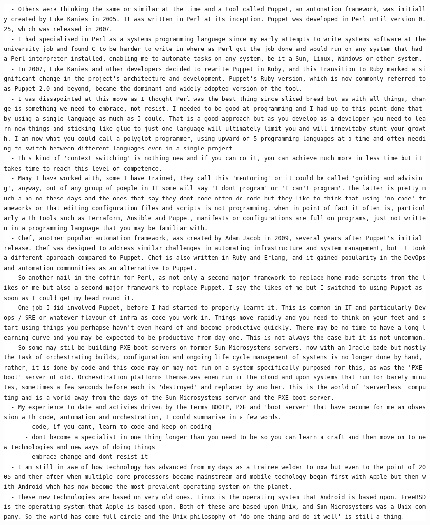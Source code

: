   ```
	- Others were thinking the same or similar at the time and a tool called Puppet, an automation framework, was initially created by Luke Kanies in 2005. It was written in Perl at its inception. Puppet was developed in Perl until version 0.25, which was released in 2007.
	- I had specialised in Perl as a systems programming language since my early attempts to write systems software at the university job and found C to be harder to write in where as Perl got the job done and would run on any system that had a Perl interpreter installed, enabling me to automate tasks on any system, be it a Sun, Linux, Windows or other system.
	- In 2007, Luke Kanies and other developers decided to rewrite Puppet in Ruby, and this transition to Ruby marked a significant change in the project's architecture and development. Puppet's Ruby version, which is now commonly referred to as Puppet 2.0 and beyond, became the dominant and widely adopted version of the tool.
	- I was dissapointed at this move as I thought Perl was the best thing since sliced bread but as with all things, change is something we need to embrace, not resist. I needed to be good at programming and I had up to this point done that by using a single language as much as I could. That is a good approach but as you develop as a developer you need to learn new things and sticking like glue to just one language will ultimately limit you and will innevitaby stunt your growth. I am now what you could call a polyglot programmer, using upward of 5 programming languages at a time and often needing to switch between different languages even in a single project.
	- This kind of 'context switching' is nothing new and if you can do it, you can achieve much more in less time but it takes time to reach this level of competence.
	- Many I have worked with, some I have trained, they call this 'mentoring' or it could be called 'guiding and advising', anyway, out of any group of poeple in IT some will say 'I dont program' or 'I can't program'. The latter is pretty much a no no these days and the ones that say they dont code often do code but they like to think that using 'no code' frameworks or that editing configuration files and scripts is not programming, when in point of fact it often is, particularly with tools such as Terraform, Ansible and Puppet, manifests or configurations are full on programs, just not written in a programming language that you may be familiar with.
	- Chef, another popular automation framework, was created by Adam Jacob in 2009, several years after Puppet's initial release. Chef was designed to address similar challenges in automating infrastructure and system management, but it took a different approach compared to Puppet. Chef is also written in Ruby and Erlang, and it gained popularity in the DevOps and automation communities as an alternative to Puppet.
	- So another nail in the coffin for Perl, as not only a second major framework to replace home made scripts from the likes of me but also a second major framework to replace Puppet. I say the likes of me but I switched to using Puppet as soon as I could get my head round it.
	- One job I did involved Puppet, before I had started to properly learnt it. This is common in IT and particularly Devops / SRE or whatever flavour of infra as code you work in. Things move rapidly and you need to think on your feet and start using things you perhapse havn't even heard of and become productive quickly. There may be no time to have a long learning curve and you may be expected to be productive from day one. This is not always the case but it is not uncommon.
	- So some may stil be building PXE boot servers on former Sun Microsystems servers, now with an Oracle bade but mostly the task of orchestrating builds, configuration and ongoing life cycle management of systems is no longer done by hand, rather, it is done by code and this code may or may not run on a system specifically purposed for this, as was the 'PXE boot' server of old. Orchesdtration platforms themselves enen run in the cloud and upon systems that run for barely minutes, sometimes a few seconds before each is 'destroyed' and replaced by another. This is the world of 'serverless' computing and is a world away from the days of the Sun Microsystems server and the PXE boot server.
	- My experience to date and activies driven by the terms BOOTP, PXE and 'boot server' that have become for me an obsession with code, automation and orchestration, I could summarise in a few words.
		- code, if you cant, learn to code and keep on coding
		- dont become a specialist in one thing longer than you need to be so you can learn a craft and then move on to new technologies and new ways of doing things
		- embrace change and dont resist it
	- I am still in awe of how technology has advanced from my days as a trainee welder to now but even to the point of 2005 and ther after when multiple core processors became mainstream and mobile techology began first with Apple but then with Android whch has now become the most prevalent operating system on the planet.
	- These new technologies are based on very old ones. Linux is the operating system that Android is based upon. FreeBSD is the operating system that Apple is based upon. Both of these are based upon Unix, and Sun Microsystems was a Unix company. So the world has come full circle and the Unix philosophy of 'do one thing and do it well' is still a thing.
  ```